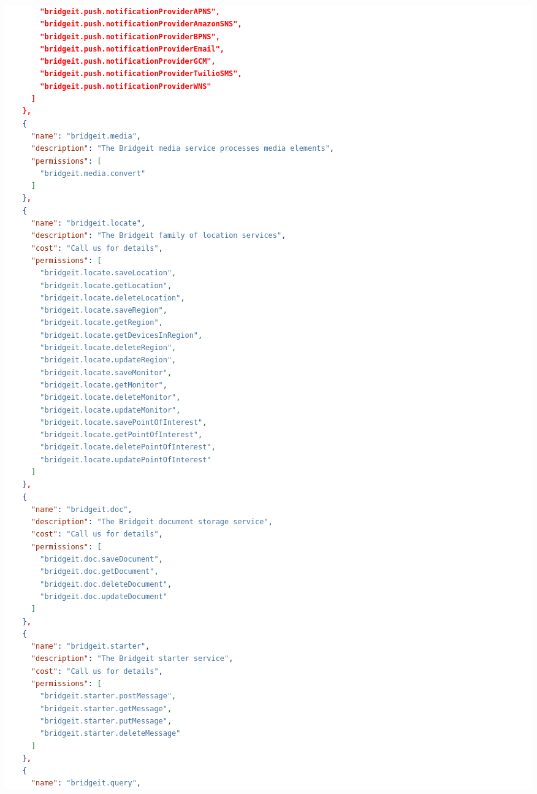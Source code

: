 ```json
        "bridgeit.push.notificationProviderAPNS",
        "bridgeit.push.notificationProviderAmazonSNS",
        "bridgeit.push.notificationProviderBPNS",
        "bridgeit.push.notificationProviderEmail",
        "bridgeit.push.notificationProviderGCM",
        "bridgeit.push.notificationProviderTwilioSMS",
        "bridgeit.push.notificationProviderWNS"
      ]
    },
    {
      "name": "bridgeit.media",
      "description": "The Bridgeit media service processes media elements",
      "permissions": [
        "bridgeit.media.convert"
      ]
    },
    {
      "name": "bridgeit.locate",
      "description": "The Bridgeit family of location services",
      "cost": "Call us for details",
      "permissions": [
        "bridgeit.locate.saveLocation",
        "bridgeit.locate.getLocation",
        "bridgeit.locate.deleteLocation",
        "bridgeit.locate.saveRegion",
        "bridgeit.locate.getRegion",
        "bridgeit.locate.getDevicesInRegion",
        "bridgeit.locate.deleteRegion",
        "bridgeit.locate.updateRegion",
        "bridgeit.locate.saveMonitor",
        "bridgeit.locate.getMonitor",
        "bridgeit.locate.deleteMonitor",
        "bridgeit.locate.updateMonitor",
        "bridgeit.locate.savePointOfInterest",
        "bridgeit.locate.getPointOfInterest",
        "bridgeit.locate.deletePointOfInterest",
        "bridgeit.locate.updatePointOfInterest"
      ]
    },
    {
      "name": "bridgeit.doc",
      "description": "The Bridgeit document storage service",
      "cost": "Call us for details",
      "permissions": [
        "bridgeit.doc.saveDocument",
        "bridgeit.doc.getDocument",
        "bridgeit.doc.deleteDocument",
        "bridgeit.doc.updateDocument"
      ]
    },
    {
      "name": "bridgeit.starter",
      "description": "The Bridgeit starter service",
      "cost": "Call us for details",
      "permissions": [
        "bridgeit.starter.postMessage",
        "bridgeit.starter.getMessage",
        "bridgeit.starter.putMessage",
        "bridgeit.starter.deleteMessage"
      ]
    },
    {
      "name": "bridgeit.query",
```